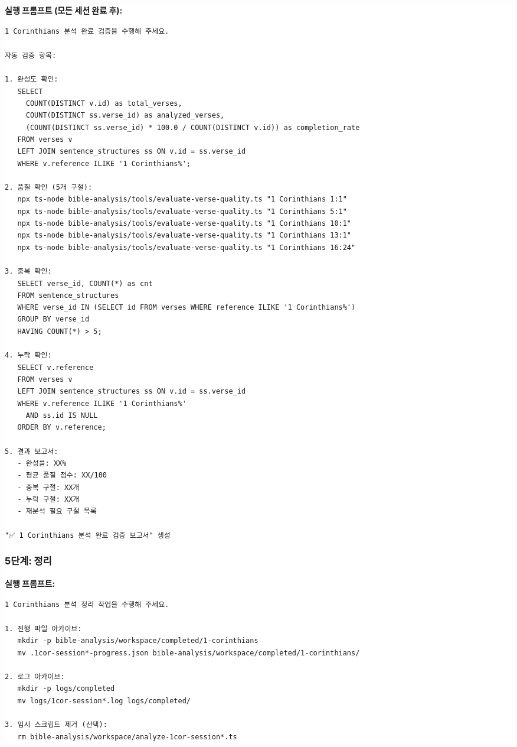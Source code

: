 **실행 프롬프트 (모든 세션 완료 후):**
```
1 Corinthians 분석 완료 검증을 수행해 주세요.

자동 검증 항목:

1. 완성도 확인:
   SELECT
     COUNT(DISTINCT v.id) as total_verses,
     COUNT(DISTINCT ss.verse_id) as analyzed_verses,
     (COUNT(DISTINCT ss.verse_id) * 100.0 / COUNT(DISTINCT v.id)) as completion_rate
   FROM verses v
   LEFT JOIN sentence_structures ss ON v.id = ss.verse_id
   WHERE v.reference ILIKE '1 Corinthians%';

2. 품질 확인 (5개 구절):
   npx ts-node bible-analysis/tools/evaluate-verse-quality.ts "1 Corinthians 1:1"
   npx ts-node bible-analysis/tools/evaluate-verse-quality.ts "1 Corinthians 5:1"
   npx ts-node bible-analysis/tools/evaluate-verse-quality.ts "1 Corinthians 10:1"
   npx ts-node bible-analysis/tools/evaluate-verse-quality.ts "1 Corinthians 13:1"
   npx ts-node bible-analysis/tools/evaluate-verse-quality.ts "1 Corinthians 16:24"

3. 중복 확인:
   SELECT verse_id, COUNT(*) as cnt
   FROM sentence_structures
   WHERE verse_id IN (SELECT id FROM verses WHERE reference ILIKE '1 Corinthians%')
   GROUP BY verse_id
   HAVING COUNT(*) > 5;

4. 누락 확인:
   SELECT v.reference
   FROM verses v
   LEFT JOIN sentence_structures ss ON v.id = ss.verse_id
   WHERE v.reference ILIKE '1 Corinthians%'
     AND ss.id IS NULL
   ORDER BY v.reference;

5. 결과 보고서:
   - 완성률: XX%
   - 평균 품질 점수: XX/100
   - 중복 구절: XX개
   - 누락 구절: XX개
   - 재분석 필요 구절 목록

"✅ 1 Corinthians 분석 완료 검증 보고서" 생성
```

### 5단계: 정리

**실행 프롬프트:**
```
1 Corinthians 분석 정리 작업을 수행해 주세요.

1. 진행 파일 아카이브:
   mkdir -p bible-analysis/workspace/completed/1-corinthians
   mv .1cor-session*-progress.json bible-analysis/workspace/completed/1-corinthians/

2. 로그 아카이브:
   mkdir -p logs/completed
   mv logs/1cor-session*.log logs/completed/

3. 임시 스크립트 제거 (선택):
   rm bible-analysis/workspace/analyze-1cor-session*.ts

```